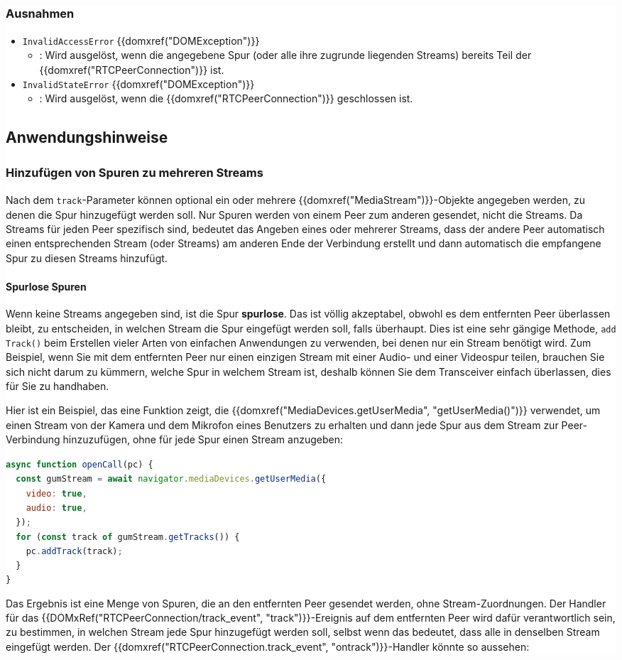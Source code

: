 ### Ausnahmen

- `InvalidAccessError` {{domxref("DOMException")}}
  - : Wird ausgelöst, wenn die angegebene Spur (oder alle ihre zugrunde liegenden Streams) bereits Teil der {{domxref("RTCPeerConnection")}} ist.
- `InvalidStateError` {{domxref("DOMException")}}
  - : Wird ausgelöst, wenn die {{domxref("RTCPeerConnection")}} geschlossen ist.

## Anwendungshinweise

### Hinzufügen von Spuren zu mehreren Streams

Nach dem `track`-Parameter können optional ein oder mehrere {{domxref("MediaStream")}}-Objekte angegeben werden, zu denen die Spur hinzugefügt werden soll.
Nur Spuren werden von einem Peer zum anderen gesendet, nicht die Streams.
Da Streams für jeden Peer spezifisch sind, bedeutet das Angeben eines oder mehrerer Streams, dass der andere Peer automatisch einen entsprechenden Stream (oder Streams) am anderen Ende der Verbindung erstellt und dann automatisch die empfangene Spur zu diesen Streams hinzufügt.

#### Spurlose Spuren

Wenn keine Streams angegeben sind, ist die Spur **spurlose**.
Das ist völlig akzeptabel, obwohl es dem entfernten Peer überlassen bleibt, zu entscheiden, in welchen Stream die Spur eingefügt werden soll, falls überhaupt.
Dies ist eine sehr gängige Methode, `addTrack()` beim Erstellen vieler Arten von einfachen Anwendungen zu verwenden, bei denen nur ein Stream benötigt wird.
Zum Beispiel, wenn Sie mit dem entfernten Peer nur einen einzigen Stream mit einer Audio- und einer Videospur teilen, brauchen Sie sich nicht darum zu kümmern, welche Spur in welchem Stream ist, deshalb können Sie dem Transceiver einfach überlassen, dies für Sie zu handhaben.

Hier ist ein Beispiel, das eine Funktion zeigt, die {{domxref("MediaDevices.getUserMedia", "getUserMedia()")}} verwendet, um einen Stream von der Kamera und dem Mikrofon eines Benutzers zu erhalten und dann jede Spur aus dem Stream zur Peer-Verbindung hinzuzufügen, ohne für jede Spur einen Stream anzugeben:

```js
async function openCall(pc) {
  const gumStream = await navigator.mediaDevices.getUserMedia({
    video: true,
    audio: true,
  });
  for (const track of gumStream.getTracks()) {
    pc.addTrack(track);
  }
}
```

Das Ergebnis ist eine Menge von Spuren, die an den entfernten Peer gesendet werden, ohne Stream-Zuordnungen.
Der Handler für das {{DOMxRef("RTCPeerConnection/track_event", "track")}}-Ereignis auf dem entfernten Peer wird dafür verantwortlich sein, zu bestimmen, in welchen Stream jede Spur hinzugefügt werden soll, selbst wenn das bedeutet, dass alle in denselben Stream eingefügt werden.
Der {{domxref("RTCPeerConnection.track_event", "ontrack")}}-Handler könnte so aussehen:
